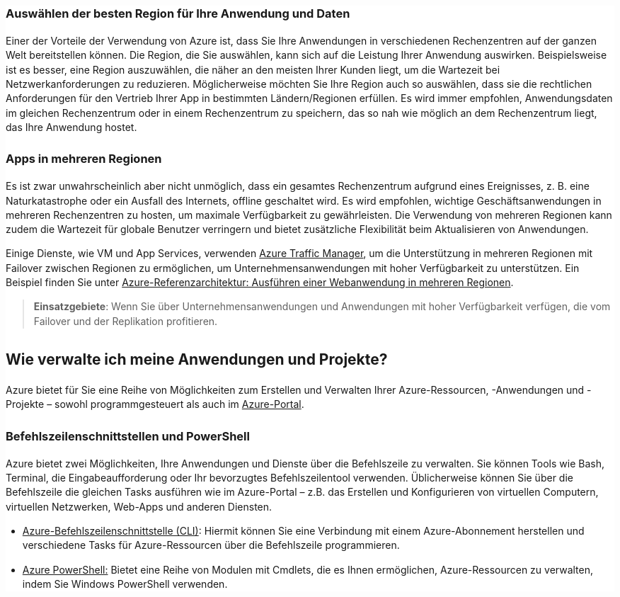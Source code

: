 ### <a name="choose-the-best-region-for-your-application-and-data"></a>Auswählen der besten Region für Ihre Anwendung und Daten

Einer der Vorteile der Verwendung von Azure ist, dass Sie Ihre Anwendungen in verschiedenen Rechenzentren auf der ganzen Welt bereitstellen können. Die Region, die Sie auswählen, kann sich auf die Leistung Ihrer Anwendung auswirken. Beispielsweise ist es besser, eine Region auszuwählen, die näher an den meisten Ihrer Kunden liegt, um die Wartezeit bei Netzwerkanforderungen zu reduzieren. Möglicherweise möchten Sie Ihre Region auch so auswählen, dass sie die rechtlichen Anforderungen für den Vertrieb Ihrer App in bestimmten Ländern/Regionen erfüllen. Es wird immer empfohlen, Anwendungsdaten im gleichen Rechenzentrum oder in einem Rechenzentrum zu speichern, das so nah wie möglich an dem Rechenzentrum liegt, das Ihre Anwendung hostet.

### <a name="multi-region-apps"></a>Apps in mehreren Regionen

Es ist zwar unwahrscheinlich aber nicht unmöglich, dass ein gesamtes Rechenzentrum aufgrund eines Ereignisses, z. B. eine Naturkatastrophe oder ein Ausfall des Internets, offline geschaltet wird. Es wird empfohlen, wichtige Geschäftsanwendungen in mehreren Rechenzentren zu hosten, um maximale Verfügbarkeit zu gewährleisten. Die Verwendung von mehreren Regionen kann zudem die Wartezeit für globale Benutzer verringern und bietet zusätzliche Flexibilität beim Aktualisieren von Anwendungen.

Einige Dienste, wie VM und App Services, verwenden [Azure Traffic Manager](../../traffic-manager/traffic-manager-overview.md), um die Unterstützung in mehreren Regionen mit Failover zwischen Regionen zu ermöglichen, um Unternehmensanwendungen mit hoher Verfügbarkeit zu unterstützen. Ein Beispiel finden Sie unter [Azure-Referenzarchitektur: Ausführen einer Webanwendung in mehreren Regionen](/azure/architecture/reference-architectures/app-service-web-app/multi-region).

>**Einsatzgebiete**: Wenn Sie über Unternehmensanwendungen und Anwendungen mit hoher Verfügbarkeit verfügen, die vom Failover und der Replikation profitieren.

## <a name="how-do-i-manage-my-applications-and-projects"></a>Wie verwalte ich meine Anwendungen und Projekte?

Azure bietet für Sie eine Reihe von Möglichkeiten zum Erstellen und Verwalten Ihrer Azure-Ressourcen, -Anwendungen und -Projekte – sowohl programmgesteuert als auch im [Azure-Portal](https://portal.azure.com/).

### <a name="command-line-interfaces-and-powershell"></a>Befehlszeilenschnittstellen und PowerShell

Azure bietet zwei Möglichkeiten, Ihre Anwendungen und Dienste über die Befehlszeile zu verwalten. Sie können Tools wie Bash, Terminal, die Eingabeaufforderung oder Ihr bevorzugtes Befehlszeilentool verwenden. Üblicherweise können Sie über die Befehlszeile die gleichen Tasks ausführen wie im Azure-Portal – z.B. das Erstellen und Konfigurieren von virtuellen Computern, virtuellen Netzwerken, Web-Apps und anderen Diensten.

* [Azure-Befehlszeilenschnittstelle (CLI)](/cli/azure/install-azure-cli): Hiermit können Sie eine Verbindung mit einem Azure-Abonnement herstellen und verschiedene Tasks für Azure-Ressourcen über die Befehlszeile programmieren.

* [Azure PowerShell:](/powershell/azure/) Bietet eine Reihe von Modulen mit Cmdlets, die es Ihnen ermöglichen, Azure-Ressourcen zu verwalten, indem Sie Windows PowerShell verwenden.
